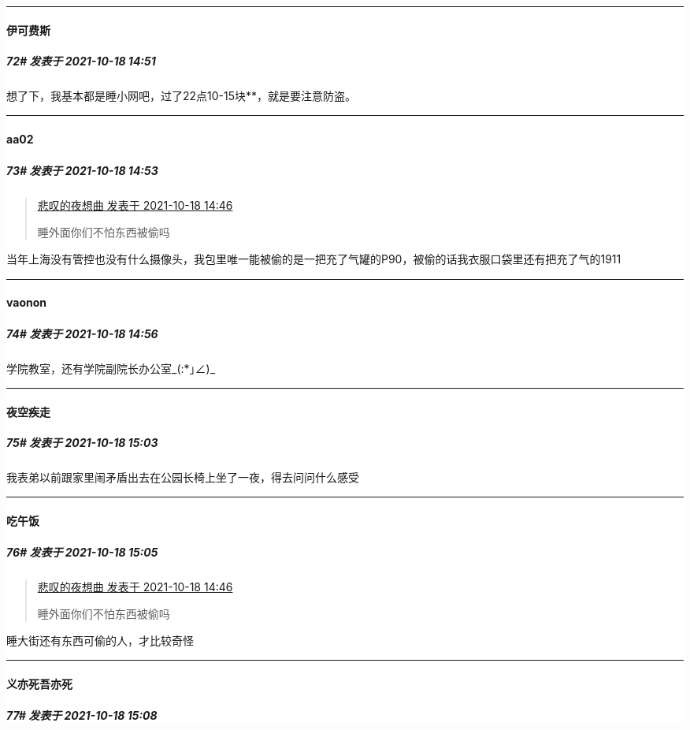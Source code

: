 
*****

####  伊可费斯  
##### 72#       发表于 2021-10-18 14:51


想了下，我基本都是睡小网吧，过了22点10-15块**，就是要注意防盗。


*****

####  aa02  
##### 73#       发表于 2021-10-18 14:53


<blockquote><a href="httphttps://bbs.saraba1st.com/2b/forum.php?mod=redirect&amp;goto=findpost&amp;pid=53177622&amp;ptid=2032546" target="_blank">悲叹的夜想曲 发表于 2021-10-18 14:46</a>

睡外面你们不怕东西被偷吗</blockquote>
当年上海没有管控也没有什么摄像头，我包里唯一能被偷的是一把充了气罐的P90，被偷的话我衣服口袋里还有把充了气的1911


*****

####  vaonon  
##### 74#       发表于 2021-10-18 14:56


学院教室，还有学院副院长办公室_(:*｣∠)_


*****

####  夜空疾走  
##### 75#       发表于 2021-10-18 15:03


我表弟以前跟家里闹矛盾出去在公园长椅上坐了一夜，得去问问什么感受


*****

####  吃午饭  
##### 76#       发表于 2021-10-18 15:05


<blockquote><a href="httphttps://bbs.saraba1st.com/2b/forum.php?mod=redirect&amp;goto=findpost&amp;pid=53177622&amp;ptid=2032546" target="_blank">悲叹的夜想曲 发表于 2021-10-18 14:46</a>

睡外面你们不怕东西被偷吗</blockquote>
睡大街还有东西可偷的人，才比较奇怪




*****

####  义亦死吾亦死  
##### 77#       发表于 2021-10-18 15:08
